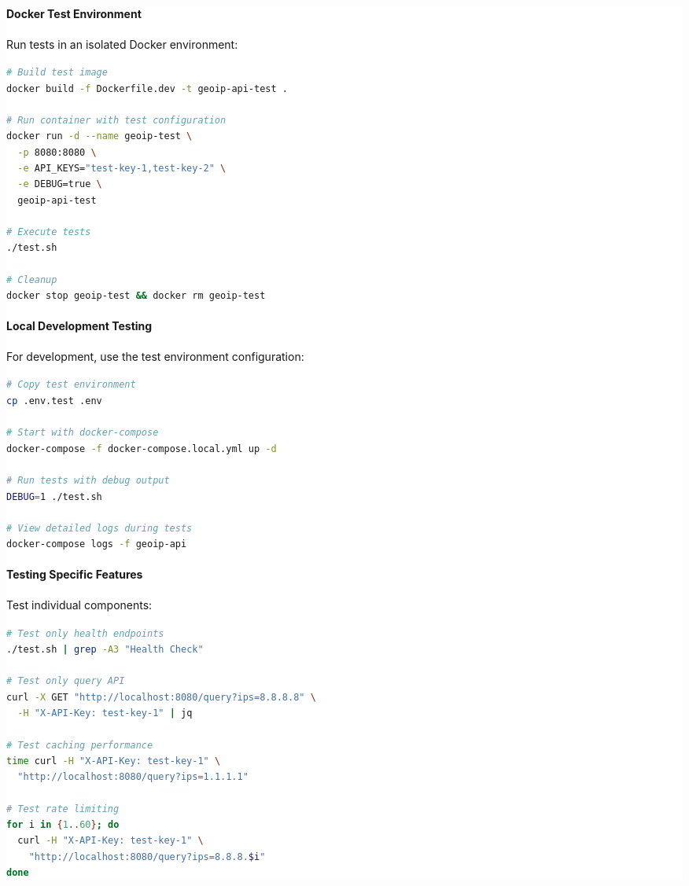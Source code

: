 #### Docker Test Environment

Run tests in an isolated Docker environment:

```bash
# Build test image
docker build -f Dockerfile.dev -t geoip-api-test .

# Run container with test configuration
docker run -d --name geoip-test \
  -p 8080:8080 \
  -e API_KEYS="test-key-1,test-key-2" \
  -e DEBUG=true \
  geoip-api-test

# Execute tests
./test.sh

# Cleanup
docker stop geoip-test && docker rm geoip-test
```

#### Local Development Testing

For development, use the test environment configuration:

```bash
# Copy test environment
cp .env.test .env

# Start with docker-compose
docker-compose -f docker-compose.local.yml up -d

# Run tests with debug output
DEBUG=1 ./test.sh

# View detailed logs during tests
docker-compose logs -f geoip-api
```

#### Testing Specific Features

Test individual components:

```bash
# Test only health endpoints
./test.sh | grep -A3 "Health Check"

# Test only query API
curl -X GET "http://localhost:8080/query?ips=8.8.8.8" \
  -H "X-API-Key: test-key-1" | jq

# Test caching performance
time curl -H "X-API-Key: test-key-1" \
  "http://localhost:8080/query?ips=1.1.1.1"
  
# Test rate limiting
for i in {1..60}; do
  curl -H "X-API-Key: test-key-1" \
    "http://localhost:8080/query?ips=8.8.8.$i"
done
```
